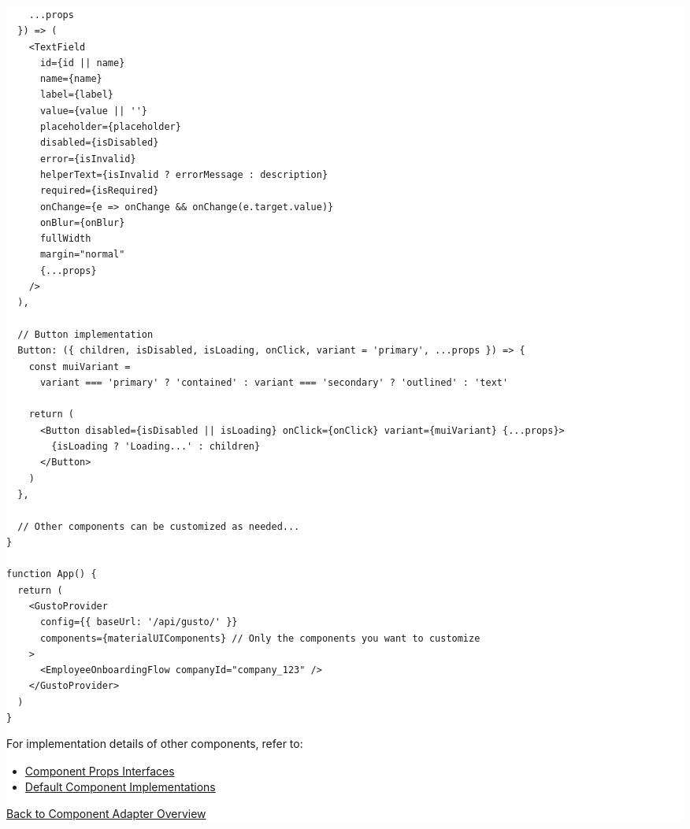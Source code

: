 ```tsx
    ...props
  }) => (
    <TextField
      id={id || name}
      name={name}
      label={label}
      value={value || ''}
      placeholder={placeholder}
      disabled={isDisabled}
      error={isInvalid}
      helperText={isInvalid ? errorMessage : description}
      required={isRequired}
      onChange={e => onChange && onChange(e.target.value)}
      onBlur={onBlur}
      fullWidth
      margin="normal"
      {...props}
    />
  ),

  // Button implementation
  Button: ({ children, isDisabled, isLoading, onClick, variant = 'primary', ...props }) => {
    const muiVariant =
      variant === 'primary' ? 'contained' : variant === 'secondary' ? 'outlined' : 'text'

    return (
      <Button disabled={isDisabled || isLoading} onClick={onClick} variant={muiVariant} {...props}>
        {isLoading ? 'Loading...' : children}
      </Button>
    )
  },

  // Other components can be customized as needed...
}

function App() {
  return (
    <GustoProvider
      config={{ baseUrl: '/api/gusto/' }}
      components={materialUIComponents} // Only the components you want to customize
    >
      <EmployeeOnboardingFlow companyId="company_123" />
    </GustoProvider>
  )
}
```

For implementation details of other components, refer to:

- [Component Props Interfaces](https://github.com/Gusto/embedded-react-sdk/tree/main/src/components/Common/UI)
- [Default Component Implementations](https://github.com/Gusto/embedded-react-sdk/blob/main/src/contexts/ComponentAdapter/adapters/defaultComponentAdapter.tsx)

[Back to Component Adapter Overview](./component-adapter)

